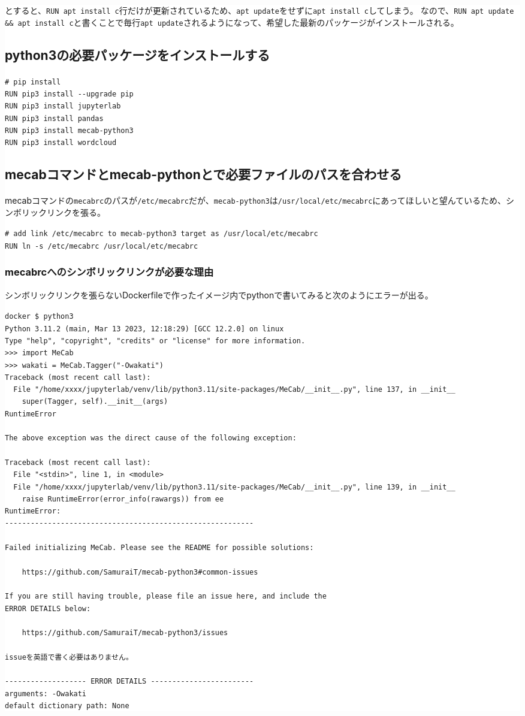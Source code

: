 とすると、`RUN apt install c`行だけが更新されているため、`apt update`をせずに`apt install c`してしまう。
なので、`RUN apt update && apt install c`と書くことで毎行`apt update`されるようになって、希望した最新のパッケージがインストールされる。


## python3の必要パッケージをインストールする

```
# pip install
RUN pip3 install --upgrade pip
RUN pip3 install jupyterlab
RUN pip3 install pandas
RUN pip3 install mecab-python3
RUN pip3 install wordcloud
```


## mecabコマンドとmecab-pythonとで必要ファイルのパスを合わせる

mecabコマンドの`mecabrc`のパスが`/etc/mecabrc`だが、`mecab-python3`は`/usr/local/etc/mecabrc`にあってほしいと望んているため、シンボリックリンクを張る。

```
# add link /etc/mecabrc to mecab-python3 target as /usr/local/etc/mecabrc
RUN ln -s /etc/mecabrc /usr/local/etc/mecabrc
```


### mecabrcへのシンボリックリンクが必要な理由

シンボリックリンクを張らないDockerfileで作ったイメージ内でpythonで書いてみると次のようにエラーが出る。

```
docker $ python3
Python 3.11.2 (main, Mar 13 2023, 12:18:29) [GCC 12.2.0] on linux
Type "help", "copyright", "credits" or "license" for more information.
>>> import MeCab
>>> wakati = MeCab.Tagger("-Owakati")
Traceback (most recent call last):
  File "/home/xxxx/jupyterlab/venv/lib/python3.11/site-packages/MeCab/__init__.py", line 137, in __init__
    super(Tagger, self).__init__(args)
RuntimeError

The above exception was the direct cause of the following exception:

Traceback (most recent call last):
  File "<stdin>", line 1, in <module>
  File "/home/xxxx/jupyterlab/venv/lib/python3.11/site-packages/MeCab/__init__.py", line 139, in __init__
    raise RuntimeError(error_info(rawargs)) from ee
RuntimeError:
----------------------------------------------------------

Failed initializing MeCab. Please see the README for possible solutions:

    https://github.com/SamuraiT/mecab-python3#common-issues

If you are still having trouble, please file an issue here, and include the
ERROR DETAILS below:

    https://github.com/SamuraiT/mecab-python3/issues

issueを英語で書く必要はありません。

------------------- ERROR DETAILS ------------------------
arguments: -Owakati
default dictionary path: None
```